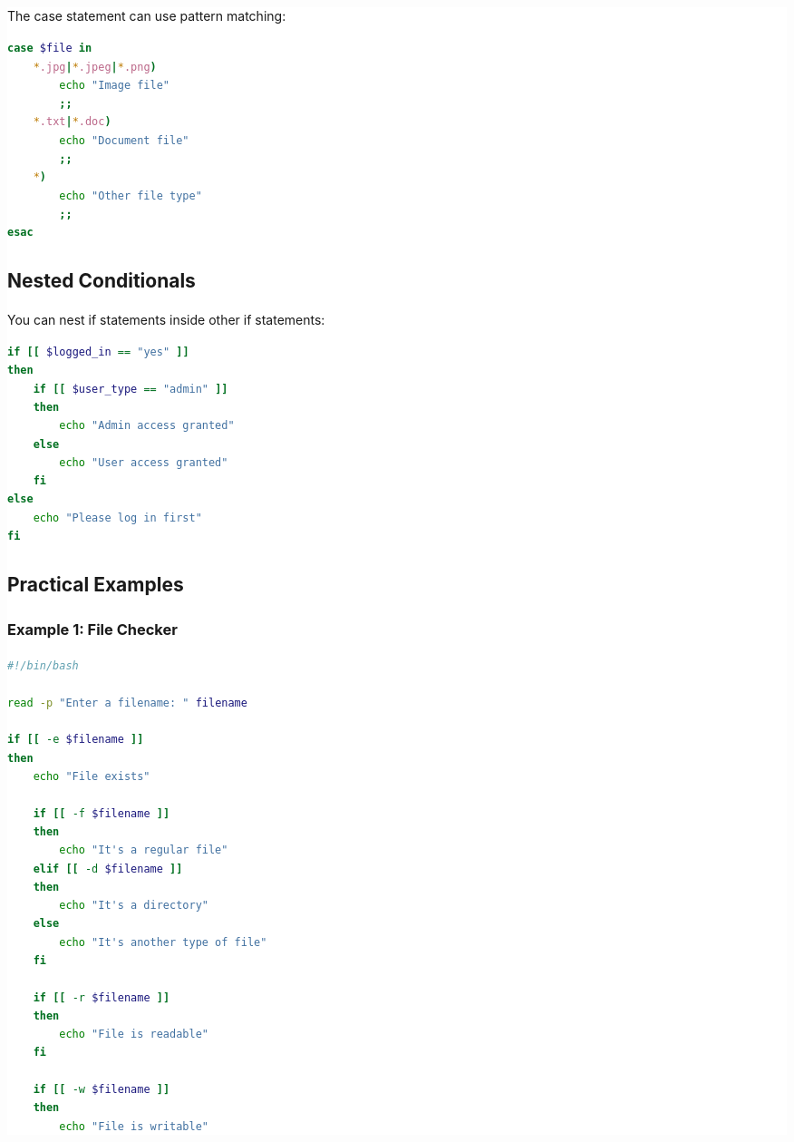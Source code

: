 The case statement can use pattern matching:

```bash
case $file in
    *.jpg|*.jpeg|*.png)
        echo "Image file"
        ;;
    *.txt|*.doc)
        echo "Document file"
        ;;
    *)
        echo "Other file type"
        ;;
esac
```

## Nested Conditionals

You can nest if statements inside other if statements:

```bash
if [[ $logged_in == "yes" ]]
then
    if [[ $user_type == "admin" ]]
    then
        echo "Admin access granted"
    else
        echo "User access granted"
    fi
else
    echo "Please log in first"
fi
```

## Practical Examples

### Example 1: File Checker

```bash
#!/bin/bash

read -p "Enter a filename: " filename

if [[ -e $filename ]]
then
    echo "File exists"
    
    if [[ -f $filename ]]
    then
        echo "It's a regular file"
    elif [[ -d $filename ]]
    then
        echo "It's a directory"
    else
        echo "It's another type of file"
    fi
    
    if [[ -r $filename ]]
    then
        echo "File is readable"
    fi
    
    if [[ -w $filename ]]
    then
        echo "File is writable"
```